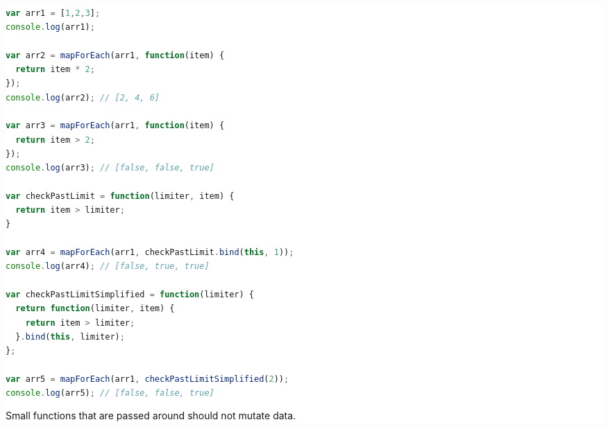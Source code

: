 ```js
var arr1 = [1,2,3];
console.log(arr1);

var arr2 = mapForEach(arr1, function(item) {
  return item * 2;
});
console.log(arr2); // [2, 4, 6]

var arr3 = mapForEach(arr1, function(item) {
  return item > 2;
});
console.log(arr3); // [false, false, true]

var checkPastLimit = function(limiter, item) {
  return item > limiter;
}

var arr4 = mapForEach(arr1, checkPastLimit.bind(this, 1));
console.log(arr4); // [false, true, true]

var checkPastLimitSimplified = function(limiter) {
  return function(limiter, item) {
    return item > limiter;
  }.bind(this, limiter);
};

var arr5 = mapForEach(arr1, checkPastLimitSimplified(2));
console.log(arr5); // [false, false, true]
```

Small functions that are passed around should not mutate data.

[//]: # (comments go here)
